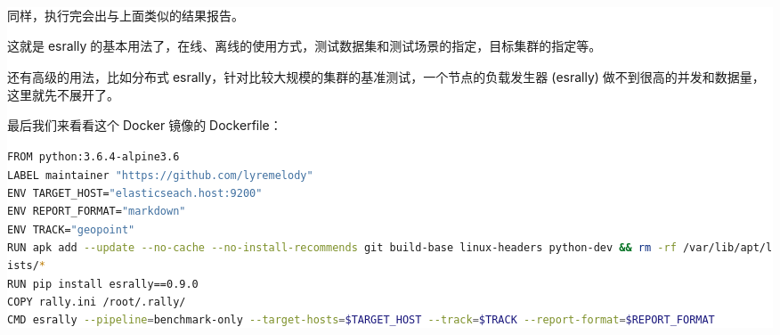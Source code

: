 同样，执行完会出与上面类似的结果报告。

这就是 esrally 的基本用法了，在线、离线的使用方式，测试数据集和测试场景的指定，目标集群的指定等。

还有高级的用法，比如分布式 esrally，针对比较大规模的集群的基准测试，一个节点的负载发生器 (esrally) 做不到很高的并发和数据量，这里就先不展开了。

最后我们来看看这个 Docker 镜像的 Dockerfile：

```bash 
FROM python:3.6.4-alpine3.6
LABEL maintainer "https://github.com/lyremelody"
ENV TARGET_HOST="elasticseach.host:9200"
ENV REPORT_FORMAT="markdown"
ENV TRACK="geopoint"
RUN apk add --update --no-cache --no-install-recommends git build-base linux-headers python-dev && rm -rf /var/lib/apt/lists/*
RUN pip install esrally==0.9.0
COPY rally.ini /root/.rally/
CMD esrally --pipeline=benchmark-only --target-hosts=$TARGET_HOST --track=$TRACK --report-format=$REPORT_FORMAT
```
